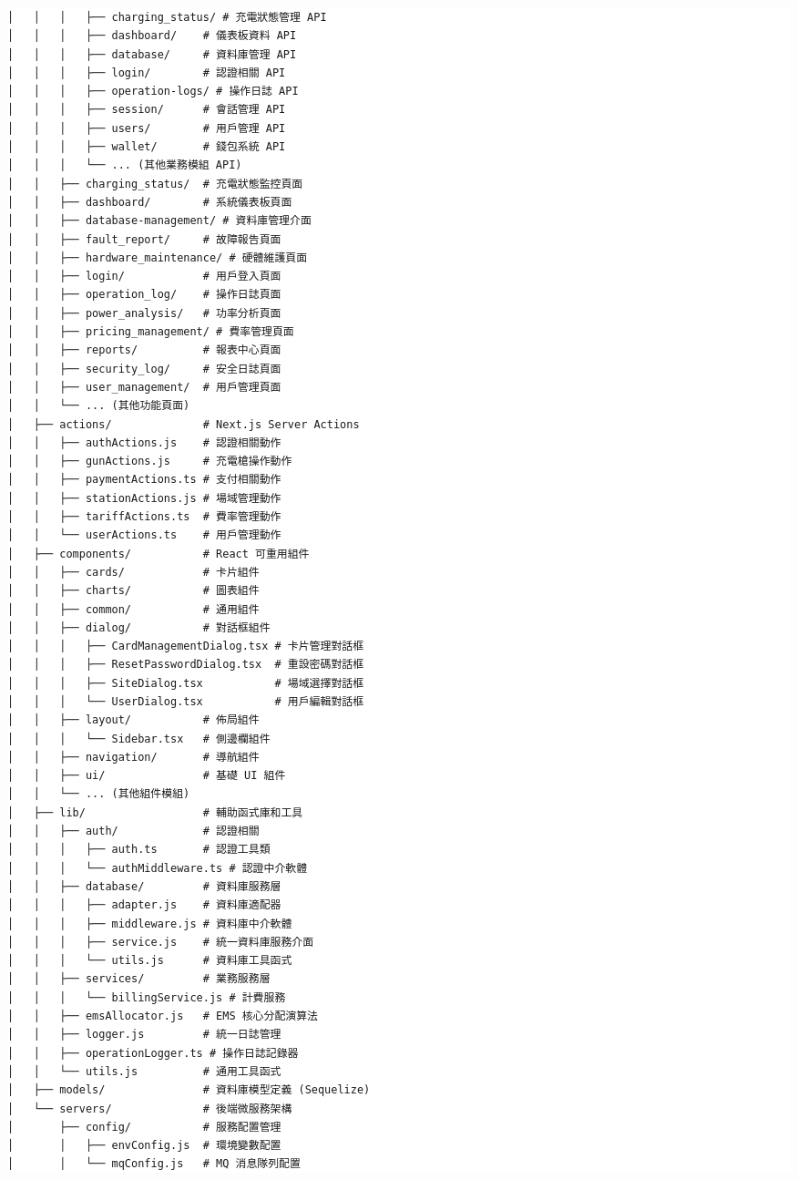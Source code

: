```
│   │   │   ├── charging_status/ # 充電狀態管理 API
│   │   │   ├── dashboard/    # 儀表板資料 API
│   │   │   ├── database/     # 資料庫管理 API
│   │   │   ├── login/        # 認證相關 API
│   │   │   ├── operation-logs/ # 操作日誌 API
│   │   │   ├── session/      # 會話管理 API
│   │   │   ├── users/        # 用戶管理 API
│   │   │   ├── wallet/       # 錢包系統 API
│   │   │   └── ... (其他業務模組 API)
│   │   ├── charging_status/  # 充電狀態監控頁面
│   │   ├── dashboard/        # 系統儀表板頁面
│   │   ├── database-management/ # 資料庫管理介面
│   │   ├── fault_report/     # 故障報告頁面
│   │   ├── hardware_maintenance/ # 硬體維護頁面
│   │   ├── login/            # 用戶登入頁面
│   │   ├── operation_log/    # 操作日誌頁面
│   │   ├── power_analysis/   # 功率分析頁面
│   │   ├── pricing_management/ # 費率管理頁面
│   │   ├── reports/          # 報表中心頁面
│   │   ├── security_log/     # 安全日誌頁面
│   │   ├── user_management/  # 用戶管理頁面
│   │   └── ... (其他功能頁面)
│   ├── actions/              # Next.js Server Actions
│   │   ├── authActions.js    # 認證相關動作
│   │   ├── gunActions.js     # 充電槍操作動作
│   │   ├── paymentActions.ts # 支付相關動作
│   │   ├── stationActions.js # 場域管理動作
│   │   ├── tariffActions.ts  # 費率管理動作
│   │   └── userActions.ts    # 用戶管理動作
│   ├── components/           # React 可重用組件
│   │   ├── cards/            # 卡片組件
│   │   ├── charts/           # 圖表組件
│   │   ├── common/           # 通用組件
│   │   ├── dialog/           # 對話框組件
│   │   │   ├── CardManagementDialog.tsx # 卡片管理對話框
│   │   │   ├── ResetPasswordDialog.tsx  # 重設密碼對話框
│   │   │   ├── SiteDialog.tsx           # 場域選擇對話框
│   │   │   └── UserDialog.tsx           # 用戶編輯對話框
│   │   ├── layout/           # 佈局組件
│   │   │   └── Sidebar.tsx   # 側邊欄組件
│   │   ├── navigation/       # 導航組件
│   │   ├── ui/               # 基礎 UI 組件
│   │   └── ... (其他組件模組)
│   ├── lib/                  # 輔助函式庫和工具
│   │   ├── auth/             # 認證相關
│   │   │   ├── auth.ts       # 認證工具類
│   │   │   └── authMiddleware.ts # 認證中介軟體
│   │   ├── database/         # 資料庫服務層
│   │   │   ├── adapter.js    # 資料庫適配器
│   │   │   ├── middleware.js # 資料庫中介軟體
│   │   │   ├── service.js    # 統一資料庫服務介面
│   │   │   └── utils.js      # 資料庫工具函式
│   │   ├── services/         # 業務服務層
│   │   │   └── billingService.js # 計費服務
│   │   ├── emsAllocator.js   # EMS 核心分配演算法
│   │   ├── logger.js         # 統一日誌管理
│   │   ├── operationLogger.ts # 操作日誌記錄器
│   │   └── utils.js          # 通用工具函式
│   ├── models/               # 資料庫模型定義 (Sequelize)
│   └── servers/              # 後端微服務架構
│       ├── config/           # 服務配置管理
│       │   ├── envConfig.js  # 環境變數配置
│       │   └── mqConfig.js   # MQ 消息隊列配置
```